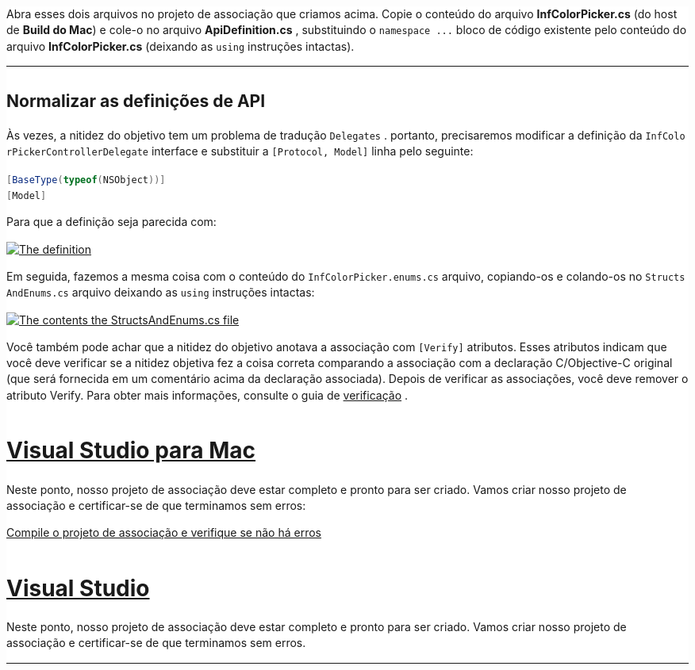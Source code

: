 Abra esses dois arquivos no projeto de associação que criamos acima. Copie o conteúdo do arquivo **InfColorPicker.cs** (do host de **Build do Mac**) e cole-o no arquivo **ApiDefinition.cs** , substituindo o `namespace ...` bloco de código existente pelo conteúdo do arquivo **InfColorPicker.cs** (deixando as `using` instruções intactas).

-----

<a name="Normalize_the_API_Definitions"></a>

## <a name="normalize-the-api-definitions"></a>Normalizar as definições de API

Às vezes, a nitidez do objetivo tem um problema de tradução `Delegates` . portanto, precisaremos modificar a definição da `InfColorPickerControllerDelegate` interface e substituir a `[Protocol, Model]` linha pelo seguinte:

```csharp
[BaseType(typeof(NSObject))]
[Model]
```

Para que a definição seja parecida com:

[![](walkthrough-images/os11.png "The definition")](walkthrough-images/os11.png#lightbox)

Em seguida, fazemos a mesma coisa com o conteúdo do `InfColorPicker.enums.cs` arquivo, copiando-os e colando-os no `StructsAndEnums.cs` arquivo deixando as `using` instruções intactas:

[![](walkthrough-images/os09.png "The contents the StructsAndEnums.cs file ")](walkthrough-images/os09.png#lightbox)

Você também pode achar que a nitidez do objetivo anotava a associação com `[Verify]` atributos. Esses atributos indicam que você deve verificar se a nitidez objetiva fez a coisa correta comparando a associação com a declaração C/Objective-C original (que será fornecida em um comentário acima da declaração associada). Depois de verificar as associações, você deve remover o atributo Verify. Para obter mais informações, consulte o guia de [verificação](~/cross-platform/macios/binding/objective-sharpie/platform/verify.md) .

# <a name="visual-studio-for-mac"></a>[Visual Studio para Mac](#tab/macos)

Neste ponto, nosso projeto de associação deve estar completo e pronto para ser criado. Vamos criar nosso projeto de associação e certificar-se de que terminamos sem erros:

[Compile o projeto de associação e verifique se não há erros](walkthrough-images/os12.png)

# <a name="visual-studio"></a>[Visual Studio](#tab/windows)

Neste ponto, nosso projeto de associação deve estar completo e pronto para ser criado. Vamos criar nosso projeto de associação e certificar-se de que terminamos sem erros.

-----

<a name="Using_the_Binding"></a>
